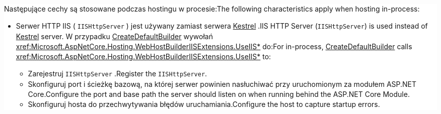 <span data-ttu-id="4ab7a-413">Następujące cechy są stosowane podczas hostingu w procesie:</span><span class="sxs-lookup"><span data-stu-id="4ab7a-413">The following characteristics apply when hosting in-process:</span></span>

* <span data-ttu-id="4ab7a-414">Serwer HTTP IIS ( `IISHttpServer` ) jest używany zamiast serwera [Kestrel](xref:fundamentals/servers/kestrel) .</span><span class="sxs-lookup"><span data-stu-id="4ab7a-414">IIS HTTP Server (`IISHttpServer`) is used instead of [Kestrel](xref:fundamentals/servers/kestrel) server.</span></span> <span data-ttu-id="4ab7a-415">W przypadku [CreateDefaultBuilder](xref:fundamentals/host/web-host#set-up-a-host) wywołań <xref:Microsoft.AspNetCore.Hosting.WebHostBuilderIISExtensions.UseIIS*> do:</span><span class="sxs-lookup"><span data-stu-id="4ab7a-415">For in-process, [CreateDefaultBuilder](xref:fundamentals/host/web-host#set-up-a-host) calls <xref:Microsoft.AspNetCore.Hosting.WebHostBuilderIISExtensions.UseIIS*> to:</span></span>

  * <span data-ttu-id="4ab7a-416">Zarejestruj `IISHttpServer` .</span><span class="sxs-lookup"><span data-stu-id="4ab7a-416">Register the `IISHttpServer`.</span></span>
  * <span data-ttu-id="4ab7a-417">Skonfiguruj port i ścieżkę bazową, na której serwer powinien nasłuchiwać przy uruchomionym za modułem ASP.NET Core.</span><span class="sxs-lookup"><span data-stu-id="4ab7a-417">Configure the port and base path the server should listen on when running behind the ASP.NET Core Module.</span></span>
  * <span data-ttu-id="4ab7a-418">Skonfiguruj hosta do przechwytywania błędów uruchamiania.</span><span class="sxs-lookup"><span data-stu-id="4ab7a-418">Configure the host to capture startup errors.</span></span>

